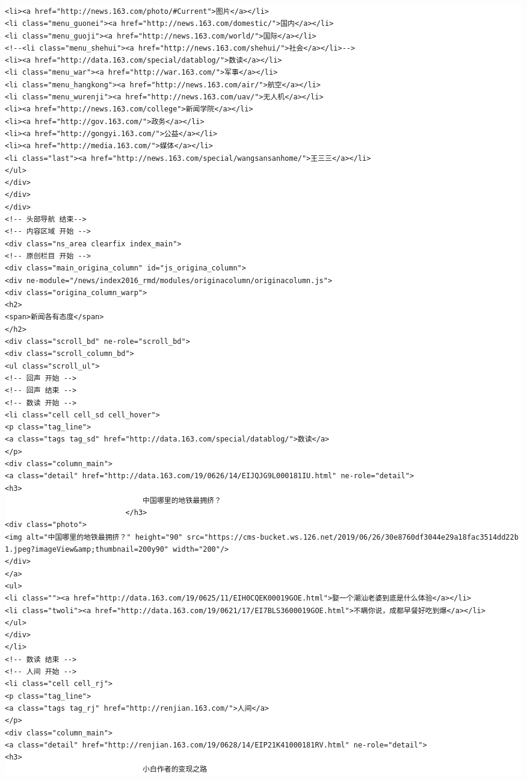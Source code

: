     <li><a href="http://news.163.com/photo/#Current">图片</a></li>
    <li class="menu_guonei"><a href="http://news.163.com/domestic/">国内</a></li>
    <li class="menu_guoji"><a href="http://news.163.com/world/">国际</a></li>
    <!--<li class="menu_shehui"><a href="http://news.163.com/shehui/">社会</a></li>-->
    <li><a href="http://data.163.com/special/datablog/">数读</a></li>
    <li class="menu_war"><a href="http://war.163.com/">军事</a></li>
    <li class="menu_hangkong"><a href="http://news.163.com/air/">航空</a></li>
    <li class="menu_wurenji"><a href="http://news.163.com/uav/">无人机</a></li>
    <li><a href="http://news.163.com/college">新闻学院</a></li>
    <li><a href="http://gov.163.com/">政务</a></li>
    <li><a href="http://gongyi.163.com/">公益</a></li>
    <li><a href="http://media.163.com/">媒体</a></li>
    <li class="last"><a href="http://news.163.com/special/wangsansanhome/">王三三</a></li>
    </ul>
    </div>
    </div>
    </div>
    <!-- 头部导航 结束-->
    <!-- 内容区域 开始 -->
    <div class="ns_area clearfix index_main">
    <!-- 原创栏目 开始 -->
    <div class="main_origina_column" id="js_origina_column">
    <div ne-module="/news/index2016_rmd/modules/originacolumn/originacolumn.js">
    <div class="origina_column_warp">
    <h2>
    <span>新闻各有态度</span>
    </h2>
    <div class="scroll_bd" ne-role="scroll_bd">
    <div class="scroll_column_bd">
    <ul class="scroll_ul">
    <!-- 回声 开始 -->
    <!-- 回声 结束 -->
    <!-- 数读 开始 -->
    <li class="cell cell_sd cell_hover">
    <p class="tag_line">
    <a class="tags tag_sd" href="http://data.163.com/special/datablog/">数读</a>
    </p>
    <div class="column_main">
    <a class="detail" href="http://data.163.com/19/0626/14/EIJQJG9L000181IU.html" ne-role="detail">
    <h3>
                                    中国哪里的地铁最拥挤？
                                </h3>
    <div class="photo">
    <img alt="中国哪里的地铁最拥挤？" height="90" src="https://cms-bucket.ws.126.net/2019/06/26/30e8760df3044e29a18fac3514dd22b1.jpeg?imageView&amp;thumbnail=200y90" width="200"/>
    </div>
    </a>
    <ul>
    <li class=""><a href="http://data.163.com/19/0625/11/EIH0CQEK00019GOE.html">娶一个潮汕老婆到底是什么体验</a></li>
    <li class="twoli"><a href="http://data.163.com/19/0621/17/EI7BLS3600019GOE.html">不瞒你说，成都早餐好吃到爆</a></li>
    </ul>
    </div>
    </li>
    <!-- 数读 结束 -->
    <!-- 人间 开始 -->
    <li class="cell cell_rj">
    <p class="tag_line">
    <a class="tags tag_rj" href="http://renjian.163.com/">人间</a>
    </p>
    <div class="column_main">
    <a class="detail" href="http://renjian.163.com/19/0628/14/EIP21K41000181RV.html" ne-role="detail">
    <h3>
                                    小白作者的变现之路